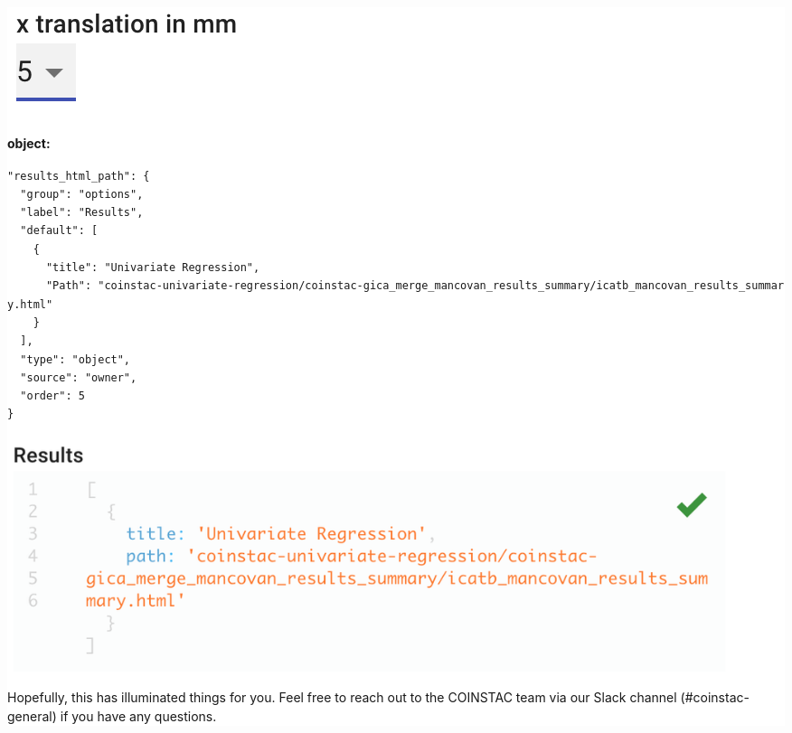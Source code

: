 ![/img/page-compspec/image_13.png](/img/page-compspec/image_13.png)

**object:**

```
"results_html_path": {
  "group": "options",
  "label": "Results",
  "default": [
    {
      "title": "Univariate Regression",
      "Path": "coinstac-univariate-regression/coinstac-gica_merge_mancovan_results_summary/icatb_mancovan_results_summary.html"
    }
  ],
  "type": "object",
  "source": "owner",
  "order": 5
}

```
![/img/page-compspec/image_14.png](/img/page-compspec/image_14.png)

Hopefully, this has illuminated things for you. Feel free to reach out to the COINSTAC team via our Slack channel (#coinstac-general) if you have any questions.
